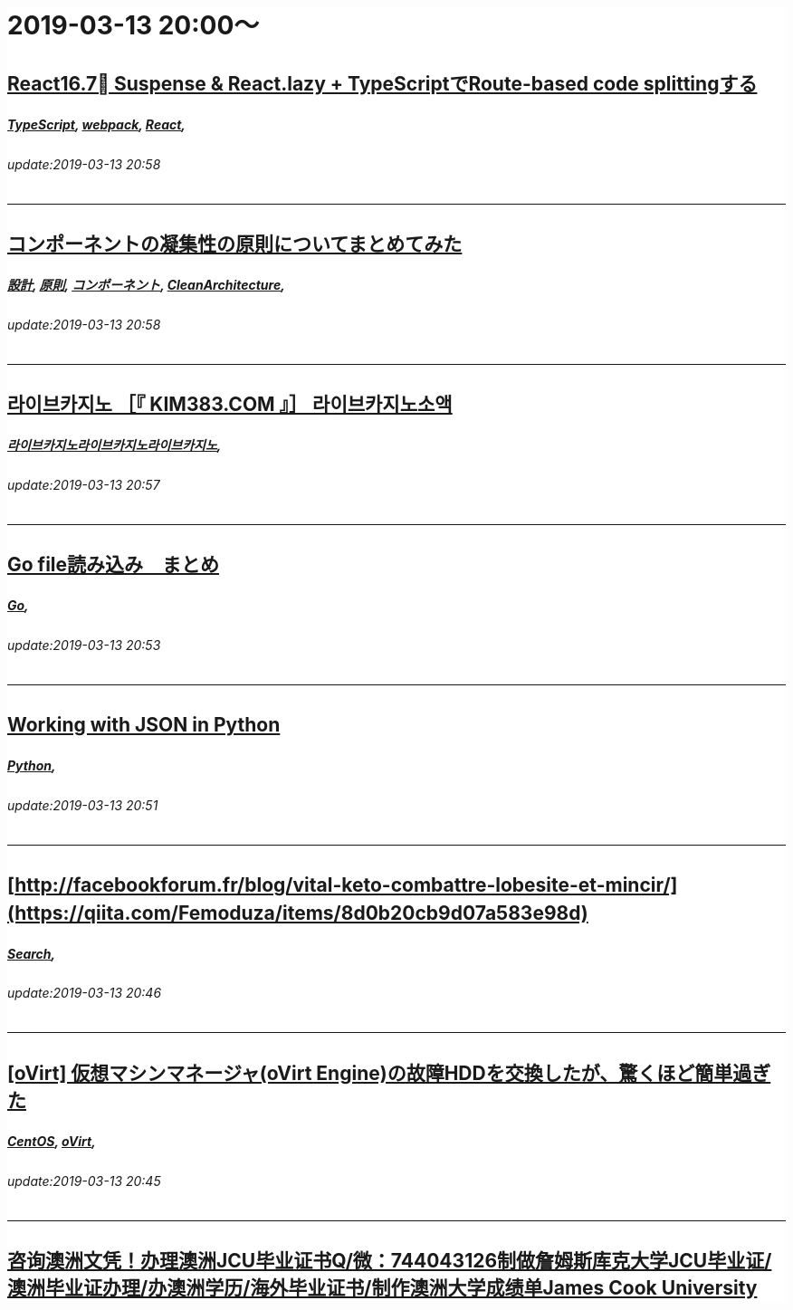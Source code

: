 


# 2019-03-13 20:00～
## [React16.7 Suspense & React.lazy + TypeScriptでRoute-based code splittingする](https://qiita.com/kashira2339/items/b20e49bd0a5c2bfab9d1)
##### [TypeScript](https://qiita.com/tags/TypeScript), [webpack](https://qiita.com/tags/webpack), [React](https://qiita.com/tags/React), 
###### update:2019-03-13 20:58
---
## [コンポーネントの凝集性の原則についてまとめてみた](https://qiita.com/Suzuki_Cecil/items/86ca9e2819a6f4af8533)
##### [設計](https://qiita.com/tags/設計), [原則](https://qiita.com/tags/原則), [コンポーネント](https://qiita.com/tags/コンポーネント), [CleanArchitecture](https://qiita.com/tags/CleanArchitecture), 
###### update:2019-03-13 20:58
---
## [라이브카지노 ［『 KIM383.COM 』］ 라이브카지노소액](https://qiita.com/phantom50565/items/02df9f5bb3c4024ec8d0)
##### [라이브카지노라이브카지노라이브카지노](https://qiita.com/tags/라이브카지노라이브카지노라이브카지노), 
###### update:2019-03-13 20:57
---
## [Go file読み込み　まとめ](https://qiita.com/sibakenY/items/5f0bc85987303f641b29)
##### [Go](https://qiita.com/tags/Go), 
###### update:2019-03-13 20:53
---
## [Working with JSON in Python](https://qiita.com/huulongpham28/items/b883054370c9e988131d)
##### [Python](https://qiita.com/tags/Python), 
###### update:2019-03-13 20:51
---
## [http://facebookforum.fr/blog/vital-keto-combattre-lobesite-et-mincir/](https://qiita.com/Femoduza/items/8d0b20cb9d07a583e98d)
##### [Search](https://qiita.com/tags/Search), 
###### update:2019-03-13 20:46
---
## [[oVirt] 仮想マシンマネージャ(oVirt Engine)の故障HDDを交換したが、驚くほど簡単過ぎた](https://qiita.com/sengoku/items/80fe0118a81e65b9a9a7)
##### [CentOS](https://qiita.com/tags/CentOS), [oVirt](https://qiita.com/tags/oVirt), 
###### update:2019-03-13 20:45
---
## [  咨询澳洲文凭！办理澳洲JCU毕业证书Q/微：744043126制做詹姆斯库克大学JCU毕业证/澳洲毕业证办理/办澳洲学历/海外毕业证书/制作澳洲大学成绩单James Cook University](https://qiita.com/kghlgei09/items/bd72adb32bca00247180)
